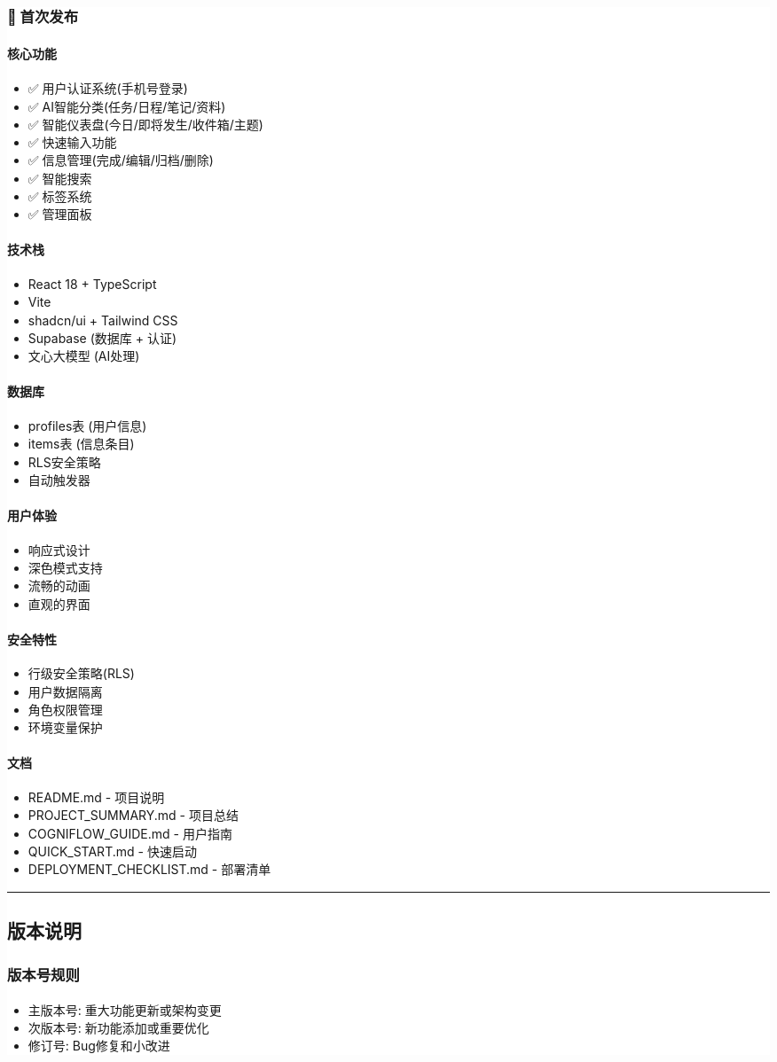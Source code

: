 ### 🎉 首次发布

#### 核心功能
- ✅ 用户认证系统(手机号登录)
- ✅ AI智能分类(任务/日程/笔记/资料)
- ✅ 智能仪表盘(今日/即将发生/收件箱/主题)
- ✅ 快速输入功能
- ✅ 信息管理(完成/编辑/归档/删除)
- ✅ 智能搜索
- ✅ 标签系统
- ✅ 管理面板

#### 技术栈
- React 18 + TypeScript
- Vite
- shadcn/ui + Tailwind CSS
- Supabase (数据库 + 认证)
- 文心大模型 (AI处理)

#### 数据库
- profiles表 (用户信息)
- items表 (信息条目)
- RLS安全策略
- 自动触发器

#### 用户体验
- 响应式设计
- 深色模式支持
- 流畅的动画
- 直观的界面

#### 安全特性
- 行级安全策略(RLS)
- 用户数据隔离
- 角色权限管理
- 环境变量保护

#### 文档
- README.md - 项目说明
- PROJECT_SUMMARY.md - 项目总结
- COGNIFLOW_GUIDE.md - 用户指南
- QUICK_START.md - 快速启动
- DEPLOYMENT_CHECKLIST.md - 部署清单

---

## 版本说明

### 版本号规则
- 主版本号: 重大功能更新或架构变更
- 次版本号: 新功能添加或重要优化
- 修订号: Bug修复和小改进
